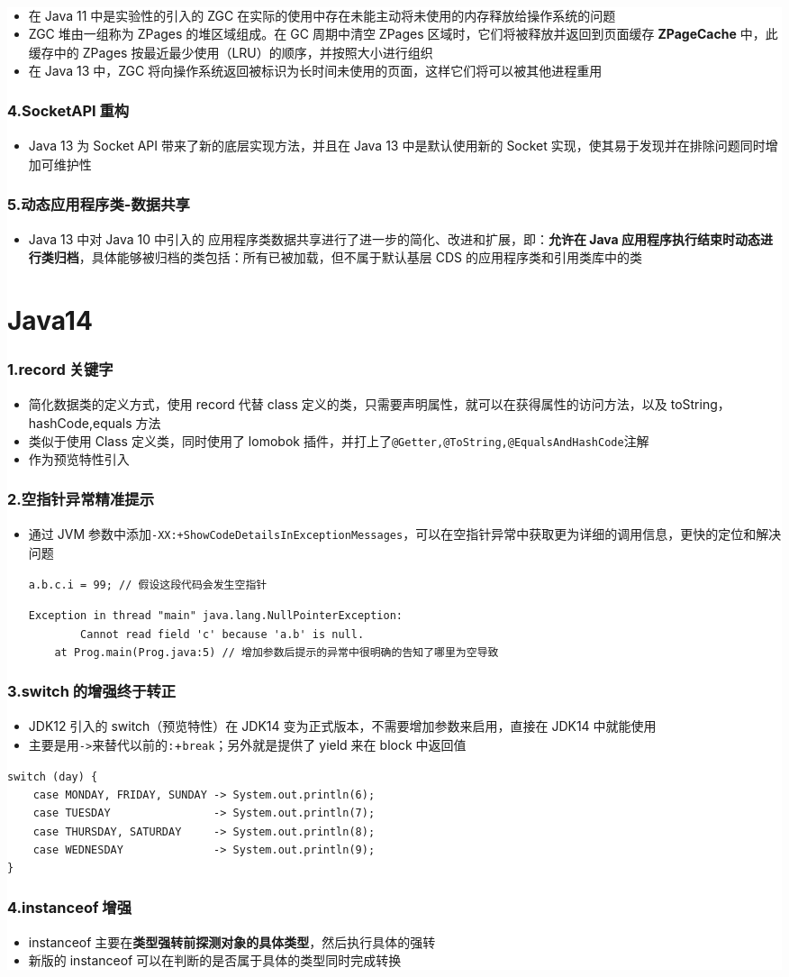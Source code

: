 - 在 Java 11 中是实验性的引入的 ZGC 在实际的使用中存在未能主动将未使用的内存释放给操作系统的问题
- ZGC 堆由一组称为 ZPages 的堆区域组成。在 GC 周期中清空 ZPages 区域时，它们将被释放并返回到页面缓存 **ZPageCache** 中，此缓存中的 ZPages 按最近最少使用（LRU）的顺序，并按照大小进行组织
- 在 Java 13 中，ZGC 将向操作系统返回被标识为长时间未使用的页面，这样它们将可以被其他进程重用

### 4.SocketAPI 重构

- Java 13 为 Socket API 带来了新的底层实现方法，并且在 Java 13 中是默认使用新的 Socket 实现，使其易于发现并在排除问题同时增加可维护性

### 5.动态应用程序类-数据共享

- Java 13 中对 Java 10 中引入的 应用程序类数据共享进行了进一步的简化、改进和扩展，即：**允许在 Java 应用程序执行结束时动态进行类归档**，具体能够被归档的类包括：所有已被加载，但不属于默认基层 CDS 的应用程序类和引用类库中的类

# Java14

### 1.record 关键字

- 简化数据类的定义方式，使用 record 代替 class 定义的类，只需要声明属性，就可以在获得属性的访问方法，以及 toString，hashCode,equals 方法
- 类似于使用 Class 定义类，同时使用了 lomobok 插件，并打上了`@Getter,@ToString,@EqualsAndHashCode`注解
- 作为预览特性引入

### 2.空指针异常精准提示

- 通过 JVM 参数中添加`-XX:+ShowCodeDetailsInExceptionMessages`，可以在空指针异常中获取更为详细的调用信息，更快的定位和解决问题

  ```html
  a.b.c.i = 99; // 假设这段代码会发生空指针
  ```

  ```html
  Exception in thread "main" java.lang.NullPointerException:
          Cannot read field 'c' because 'a.b' is null.
      at Prog.main(Prog.java:5) // 增加参数后提示的异常中很明确的告知了哪里为空导致
  ```

### 3.switch 的增强终于转正

- JDK12 引入的 switch（预览特性）在 JDK14 变为正式版本，不需要增加参数来启用，直接在 JDK14 中就能使用
- 主要是用`->`来替代以前的`:`+`break`；另外就是提供了 yield 来在 block 中返回值

```html
switch (day) {
    case MONDAY, FRIDAY, SUNDAY -> System.out.println(6);
    case TUESDAY                -> System.out.println(7);
    case THURSDAY, SATURDAY     -> System.out.println(8);
    case WEDNESDAY              -> System.out.println(9);
}
```

### 4.instanceof 增强

- instanceof 主要在**类型强转前探测对象的具体类型**，然后执行具体的强转
- 新版的 instanceof 可以在判断的是否属于具体的类型同时完成转换
